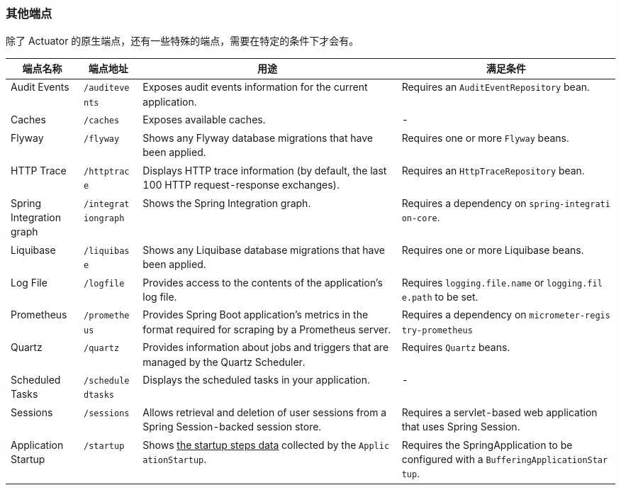 ### 其他端点

除了 Actuator 的原生端点，还有一些特殊的端点，需要在特定的条件下才会有。

| 端点名称 | 端点地址 | 用途 | 满足条件 |
| ------- | -------- | --- | ------- |
| Audit Events | `/auditevents` | Exposes audit events information for the current application. | Requires an `AuditEventRepository` bean. |
| Caches | `/caches` | Exposes available caches. | - |
| Flyway | `/flyway` | Shows any Flyway database migrations that have been applied. | Requires one or more `Flyway` beans. |
| HTTP Trace | `/httptrace` | Displays HTTP trace information (by default, the last 100 HTTP request-response exchanges). | Requires an `HttpTraceRepository` bean. |
| Spring Integration graph | `/integrationgraph` | Shows the Spring Integration graph. | Requires a dependency on `spring-integration-core`. |
| Liquibase | `/liquibase` | Shows any Liquibase database migrations that have been applied. | Requires one or more Liquibase beans. |
| Log File | `/logfile` | Provides access to the contents of the application’s log file. | Requires `logging.file.name` or `logging.file.path` to be set. |
| Prometheus | `/prometheus` | Provides Spring Boot application’s metrics in the format required for scraping by a Prometheus server. | Requires a dependency on `micrometer-registry-prometheus` |
| Quartz | `/quartz` | Provides information about jobs and triggers that are managed by the Quartz Scheduler. | Requires `Quartz` beans. |
| Scheduled Tasks | `/scheduledtasks` | Displays the scheduled tasks in your application. | - |
| Sessions | `/sessions` | Allows retrieval and deletion of user sessions from a Spring Session-backed session store. | Requires a servlet-based web application that uses Spring Session. |
| Application Startup | `/startup` | Shows [the startup steps data](https://docs.spring.io/spring-boot/docs/current/reference/html/features.html#features.spring-application.startup-tracking) collected by the `ApplicationStartup`. | Requires the SpringApplication to be configured with a `BufferingApplicationStartup`. |
